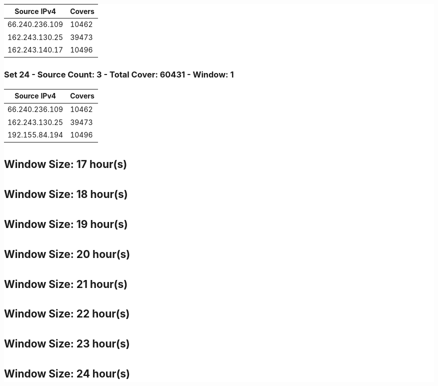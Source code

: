 | Source IPv4 | Covers |
| --- | --- |
| 66.240.236.109 | 10462 |
| 162.243.130.25 | 39473 |
| 162.243.140.17 | 10496 |
### Set 24 - Source Count: 3 - Total Cover: 60431 - Window: 1

| Source IPv4 | Covers |
| --- | --- |
| 66.240.236.109 | 10462 |
| 162.243.130.25 | 39473 |
| 192.155.84.194 | 10496 |
## Window Size: 17 hour(s)

## Window Size: 18 hour(s)

## Window Size: 19 hour(s)

## Window Size: 20 hour(s)

## Window Size: 21 hour(s)

## Window Size: 22 hour(s)

## Window Size: 23 hour(s)

## Window Size: 24 hour(s)

